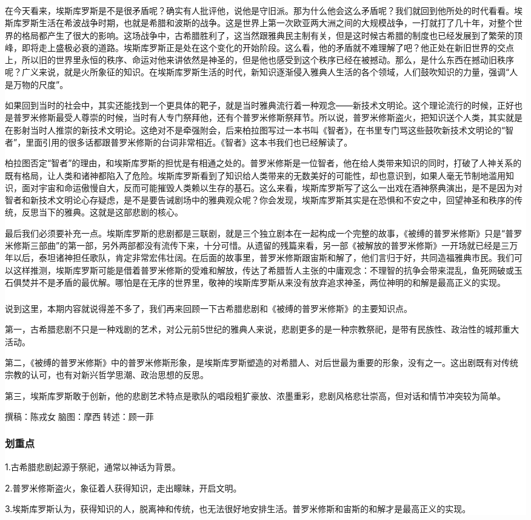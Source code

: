 在今天看来，埃斯库罗斯是不是很矛盾呢？确实有人批评他，说他是守旧派。那为什么他会这么矛盾呢？我们就回到他所处的时代看看。埃斯库罗斯生活在希波战争时期，也就是希腊和波斯的战争。这是世界上第一次欧亚两大洲之间的大规模战争，一打就打了几十年，对整个世界的格局都产生了很大的影响。这场战争中，古希腊胜利了，这当然跟雅典民主制有关，但是这时候古希腊的制度也已经发展到了繁荣的顶峰，即将走上盛极必衰的道路。埃斯库罗斯正是处在这个变化的开始阶段。这么看，他的矛盾就不难理解了吧？他正处在新旧世界的交点上，所以旧的世界里永恒的秩序、命运对他来讲依然是神圣的，但是他也感受到这个秩序已经在被撼动。那么，是什么东西在撼动旧秩序呢？广义来说，就是火所象征的知识。在埃斯库罗斯生活的时代，新知识逐渐侵入雅典人生活的各个领域，人们鼓吹知识的力量，强调“人是万物的尺度”。

如果回到当时的社会中，其实还能找到一个更具体的靶子，就是当时雅典流行着一种观念——新技术文明论。这个理论流行的时候，正好也是普罗米修斯最受人尊崇的时候，当时有人专门祭拜他，还有个普罗米修斯祭拜节。所以说，普罗米修斯盗火，把知识送个人类，其实就是在影射当时人推崇的新技术文明论。这绝对不是牵强附会，后来柏拉图写过一本书叫《智者》，在书里专门骂这些鼓吹新技术文明论的“智者”，里面引用的很多话都跟普罗米修斯的台词非常相近。《智者》这本书我们也已经解读了。

柏拉图否定“智者”的理由，和埃斯库罗斯的担忧是有相通之处的。普罗米修斯是一位智者，他在给人类带来知识的同时，打破了人神关系的既有格局，让人类和诸神都陷入了危险。埃斯库罗斯看到了知识给人类带来的无数美好的可能性，却也意识到，如果人毫无节制地滥用知识，面对宇宙和命运傲慢自大，反而可能摧毁人类赖以生存的基石。这么来看，埃斯库罗斯写了这么一出戏在酒神祭典演出，是不是因为对智者和新技术文明论心存疑虑，是不是要告诫剧场中的雅典观众呢？你会发现，埃斯库罗斯其实是在恐惧和不安之中，回望神圣和秩序的传统，反思当下的雅典。这就是这部悲剧的核心。

最后我们必须要补充一点。埃斯库罗斯的悲剧都是三联剧，就是三个独立剧本在一起构成一个完整的故事，《被缚的普罗米修斯》只是“普罗米修斯三部曲”的第一部，另外两部都没有流传下来，十分可惜。从遗留的残篇来看，另一部《被解放的普罗米修斯》一开场就已经是三万年以后，泰坦诸神担任歌队，肯定非常宏伟壮阔。在后面的故事里，普罗米修斯跟宙斯和解了，他们言归于好，共同造福雅典市民。我们可以这样推测，埃斯库罗斯可能是借着普罗米修斯的受难和解放，传达了希腊哲人主张的中庸观念：不理智的抗争会带来混乱，鱼死网破或玉石俱焚并不是矛盾的最优解。哪怕是在无序的世界里，敬神的埃斯库罗斯从来没有放弃追求神圣，两位神明的和解是最高正义的实现。

###   



说到这里，本期内容就说得差不多了，我们再来回顾一下古希腊悲剧和《被缚的普罗米修斯》的主要知识点。

第一，古希腊悲剧不只是一种戏剧的艺术，对公元前5世纪的雅典人来说，悲剧更多的是一种宗教祭祀，是带有民族性、政治性的城邦重大活动。

第二，《被缚的普罗米修斯》中的普罗米修斯形象，是埃斯库罗斯塑造的对希腊人、对后世最为重要的形象，没有之一。这出剧既有对传统宗教的认可，也有对新兴哲学思潮、政治思想的反思。

第三，埃斯库罗斯敢于创新，他的悲剧艺术特点是歌队的唱段粗犷豪放、浓墨重彩，悲剧风格悲壮崇高，但对话和情节冲突较为简单。

撰稿：陈戎女
脑图：摩西
转述：顾一菲

### 划重点

 1.古希腊悲剧起源于祭祀，通常以神话为背景。

 2.普罗米修斯盗火，象征着人获得知识，走出矇昧，开启文明。

 3.埃斯库罗斯认为，获得知识的人，脱离神和传统，也无法很好地安排生活。普罗米修斯和宙斯的和解才是最高正义的实现。

